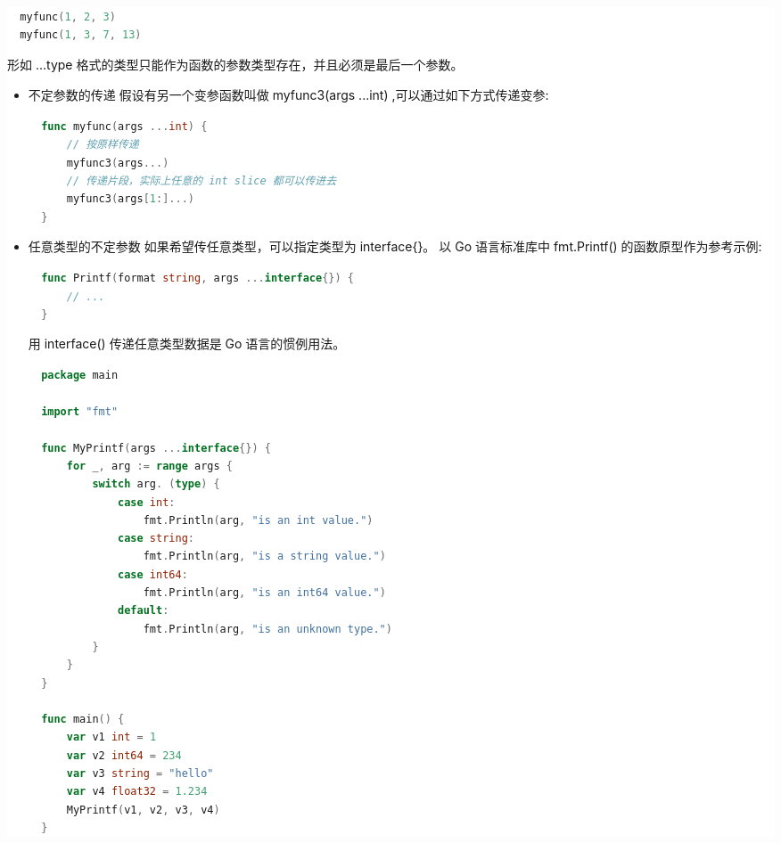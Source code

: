  ```go
    myfunc(1, 2, 3)
    myfunc(1, 3, 7, 13)
  ```
  形如 ...type 格式的类型只能作为函数的参数类型存在，并且必须是最后一个参数。
- 不定参数的传递
  假设有另一个变参函数叫做 myfunc3(args ...int) ,可以通过如下方式传递变参:
  ```go
    func myfunc(args ...int) {
        // 按原样传递
        myfunc3(args...)
        // 传递片段，实际上任意的 int slice 都可以传进去
        myfunc3(args[1:]...)
    }
  ```
- 任意类型的不定参数
  如果希望传任意类型，可以指定类型为 interface{}。
  以 Go 语言标准库中 fmt.Printf() 的函数原型作为参考示例:
  ```go
    func Printf(format string, args ...interface{}) {
        // ...
    }
  ```
  用 interface() 传递任意类型数据是 Go 语言的惯例用法。
  ```go
    package main

    import "fmt"

    func MyPrintf(args ...interface{}) {
        for _, arg := range args {
            switch arg. (type) {
                case int:
                    fmt.Println(arg, "is an int value.")
                case string:
                    fmt.Println(arg, "is a string value.")
                case int64:
                    fmt.Println(arg, "is an int64 value.")
                default:
                    fmt.Println(arg, "is an unknown type.")
            }
        }
    }

    func main() {
        var v1 int = 1
        var v2 int64 = 234
        var v3 string = "hello"
        var v4 float32 = 1.234
        MyPrintf(v1, v2, v3, v4)
    }
  ```

